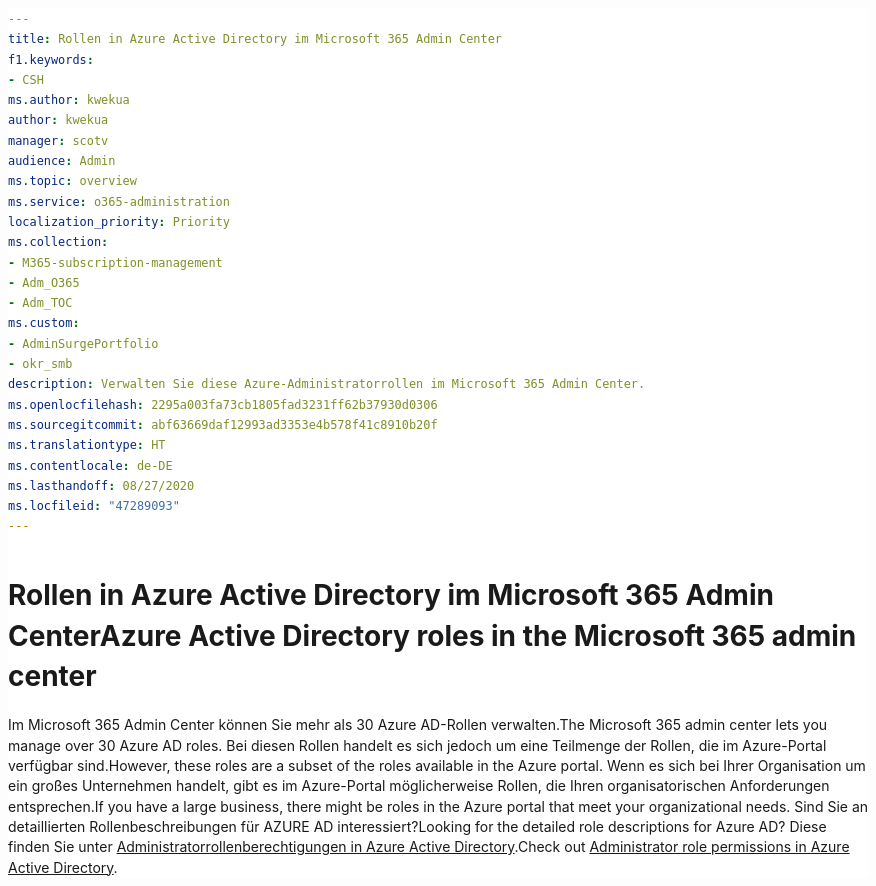 ```yaml
---
title: Rollen in Azure Active Directory im Microsoft 365 Admin Center
f1.keywords:
- CSH
ms.author: kwekua
author: kwekua
manager: scotv
audience: Admin
ms.topic: overview
ms.service: o365-administration
localization_priority: Priority
ms.collection:
- M365-subscription-management
- Adm_O365
- Adm_TOC
ms.custom:
- AdminSurgePortfolio
- okr_smb
description: Verwalten Sie diese Azure-Administratorrollen im Microsoft 365 Admin Center.
ms.openlocfilehash: 2295a003fa73cb1805fad3231ff62b37930d0306
ms.sourcegitcommit: abf63669daf12993ad3353e4b578f41c8910b20f
ms.translationtype: HT
ms.contentlocale: de-DE
ms.lasthandoff: 08/27/2020
ms.locfileid: "47289093"
---
```

# <a name="azure-active-directory-roles-in-the-microsoft-365-admin-center"></a><span data-ttu-id="d2eaa-103">Rollen in Azure Active Directory im Microsoft 365 Admin Center</span><span class="sxs-lookup"><span data-stu-id="d2eaa-103">Azure Active Directory roles in the Microsoft 365 admin center</span></span>

<span data-ttu-id="d2eaa-104">Im Microsoft 365 Admin Center können Sie mehr als 30 Azure AD-Rollen verwalten.</span><span class="sxs-lookup"><span data-stu-id="d2eaa-104">The Microsoft 365 admin center lets you manage over 30 Azure AD roles.</span></span> <span data-ttu-id="d2eaa-105">Bei diesen Rollen handelt es sich jedoch um eine Teilmenge der Rollen, die im Azure-Portal verfügbar sind.</span><span class="sxs-lookup"><span data-stu-id="d2eaa-105">However, these roles are a subset of the roles available in the Azure portal.</span></span> <span data-ttu-id="d2eaa-106">Wenn es sich bei Ihrer Organisation um ein großes Unternehmen handelt, gibt es im Azure-Portal möglicherweise Rollen, die Ihren organisatorischen Anforderungen entsprechen.</span><span class="sxs-lookup"><span data-stu-id="d2eaa-106">If you have a large business, there might be roles in the Azure portal that meet your organizational needs.</span></span> <span data-ttu-id="d2eaa-107">Sind Sie an detaillierten Rollenbeschreibungen für AZURE AD interessiert?</span><span class="sxs-lookup"><span data-stu-id="d2eaa-107">Looking for the detailed role descriptions for Azure AD?</span></span> <span data-ttu-id="d2eaa-108">Diese finden Sie unter [Administratorrollenberechtigungen in Azure Active Directory](https://docs.microsoft.com/azure/active-directory/users-groups-roles/directory-assign-admin-roles#available-roles).</span><span class="sxs-lookup"><span data-stu-id="d2eaa-108">Check out [Administrator role permissions in Azure Active Directory](https://docs.microsoft.com/azure/active-directory/users-groups-roles/directory-assign-admin-roles#available-roles).</span></span>
